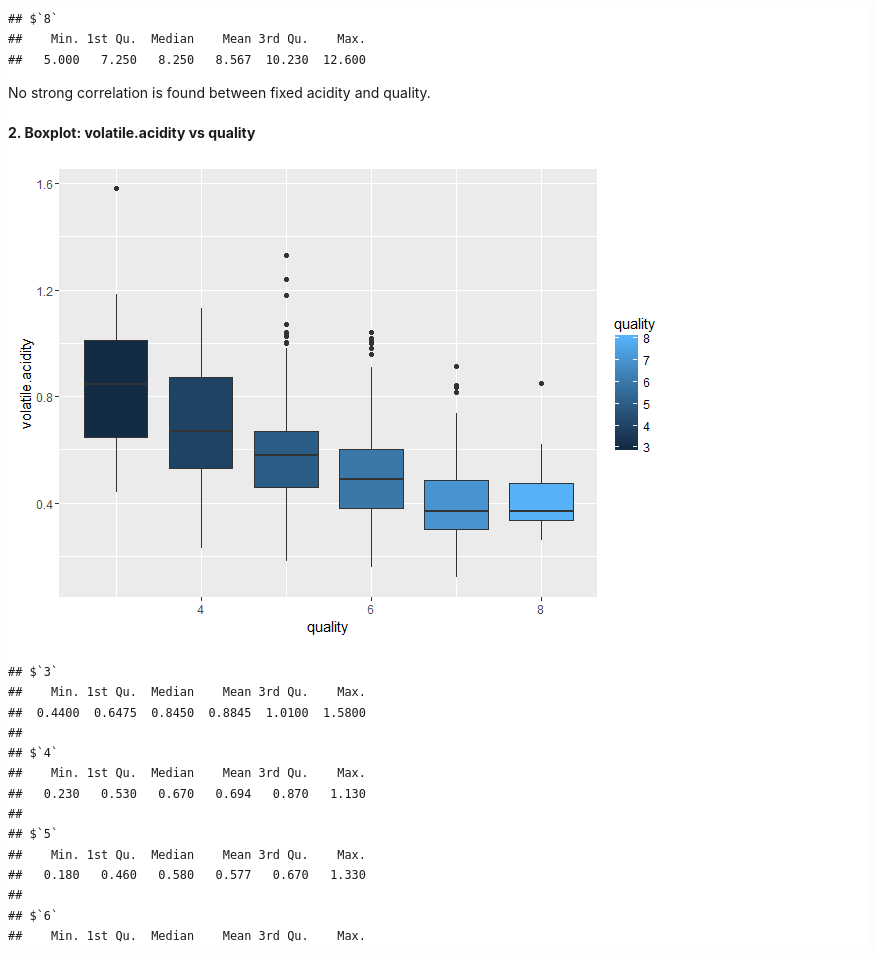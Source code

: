     ## $`8`
    ##    Min. 1st Qu.  Median    Mean 3rd Qu.    Max. 
    ##   5.000   7.250   8.250   8.567  10.230  12.600

No strong correlation is found between fixed acidity and quality.
<br>

#### 2. Boxplot: volatile.acidity vs quality

![](wine_files/figure-markdown_github/unnamed-chunk-26-1.png)

    ## $`3`
    ##    Min. 1st Qu.  Median    Mean 3rd Qu.    Max. 
    ##  0.4400  0.6475  0.8450  0.8845  1.0100  1.5800 
    ## 
    ## $`4`
    ##    Min. 1st Qu.  Median    Mean 3rd Qu.    Max. 
    ##   0.230   0.530   0.670   0.694   0.870   1.130 
    ## 
    ## $`5`
    ##    Min. 1st Qu.  Median    Mean 3rd Qu.    Max. 
    ##   0.180   0.460   0.580   0.577   0.670   1.330 
    ## 
    ## $`6`
    ##    Min. 1st Qu.  Median    Mean 3rd Qu.    Max. 